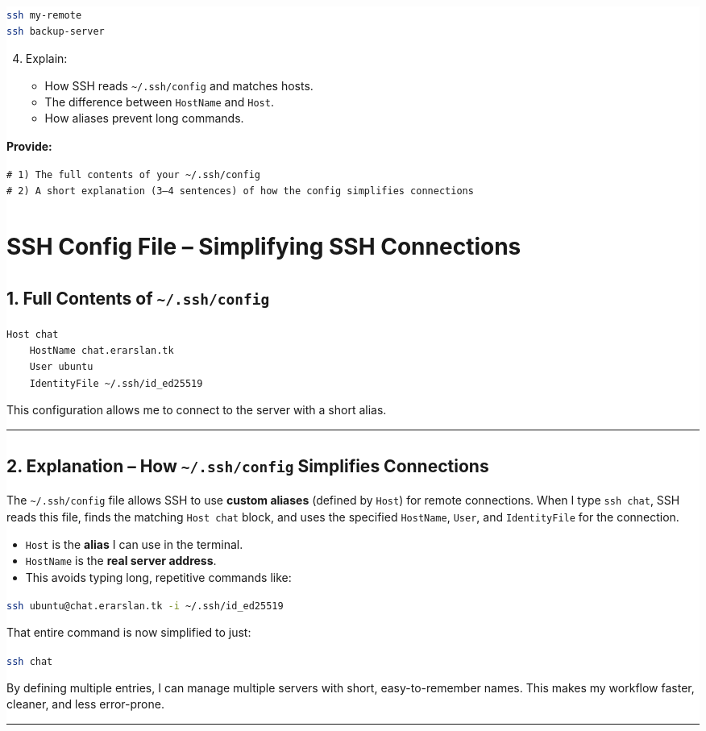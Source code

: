    ```bash
   ssh my-remote
   ssh backup-server
   ```
4. Explain:

   * How SSH reads `~/.ssh/config` and matches hosts.
   * The difference between `HostName` and `Host`.
   * How aliases prevent long commands.

**Provide:**

```text
# 1) The full contents of your ~/.ssh/config
# 2) A short explanation (3–4 sentences) of how the config simplifies connections
```
# SSH Config File – Simplifying SSH Connections

## 1. Full Contents of `~/.ssh/config`

```ssh-config
Host chat
    HostName chat.erarslan.tk
    User ubuntu
    IdentityFile ~/.ssh/id_ed25519
```

This configuration allows me to connect to the server with a short alias.

---

## 2. Explanation – How `~/.ssh/config` Simplifies Connections

The `~/.ssh/config` file allows SSH to use **custom aliases** (defined by `Host`) for remote connections. When I type `ssh chat`, SSH reads this file, finds the matching `Host chat` block, and uses the specified `HostName`, `User`, and `IdentityFile` for the connection.

- `Host` is the **alias** I can use in the terminal.
- `HostName` is the **real server address**.
- This avoids typing long, repetitive commands like:

```bash
ssh ubuntu@chat.erarslan.tk -i ~/.ssh/id_ed25519
```

That entire command is now simplified to just:

```bash
ssh chat
```
By defining multiple entries, I can manage multiple servers with short, easy-to-remember names. This makes my workflow faster, cleaner, and less error-prone.

---
